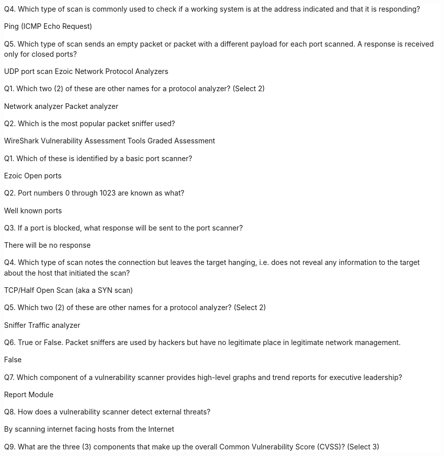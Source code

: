 Q4. Which type of scan is commonly used to check if a working system is at the address indicated and that it is responding?

Ping (ICMP Echo Request)

Q5. Which type of scan sends an empty packet or packet with a different payload for each port scanned. A response is received only for closed ports?

UDP port scan
Ezoic
Network Protocol Analyzers

Q1. Which two (2) of these are other names for a protocol analyzer? (Select 2)

Network analyzer
Packet analyzer

Q2. Which is the most popular packet sniffer used?

WireShark
Vulnerability Assessment Tools Graded Assessment

Q1. Which of these is identified by a basic port scanner?

Ezoic
Open ports

Q2. Port numbers 0 through 1023 are known as what?

Well known ports

Q3. If a port is blocked, what response will be sent to the port scanner?

There will be no response

Q4. Which type of scan notes the connection but leaves the target hanging, i.e. does not reveal any information to the target about the host that initiated the scan?

TCP/Half Open Scan (aka a SYN scan)

Q5. Which two (2) of these are other names for a protocol analyzer? (Select 2)

Sniffer
Traffic analyzer

Q6. True or False. Packet sniffers are used by hackers but have no legitimate place in legitimate network management.

False

Q7. Which component of a vulnerability scanner provides high-level graphs and trend reports for executive leadership?

Report Module

Q8. How does a vulnerability scanner detect external threats?

By scanning internet facing hosts from the Internet

Q9. What are the three (3) components that make up the overall Common Vulnerability Score (CVSS)? (Select 3)
